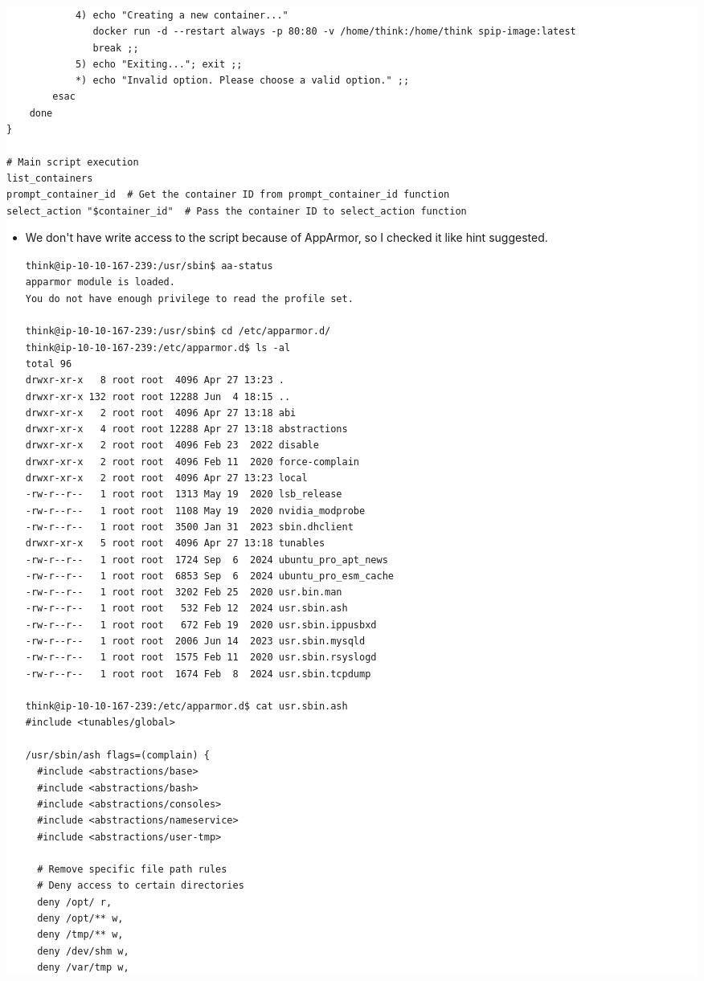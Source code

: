  ```
              4) echo "Creating a new container..."
                 docker run -d --restart always -p 80:80 -v /home/think:/home/think spip-image:latest 
                 break ;;
              5) echo "Exiting..."; exit ;;
              *) echo "Invalid option. Please choose a valid option." ;;
          esac
      done
  }
  
  # Main script execution
  list_containers
  prompt_container_id  # Get the container ID from prompt_container_id function
  select_action "$container_id"  # Pass the container ID to select_action function
  ```

- We don't have write access to the script because of AppArmor, so I checked it like hint suggested.

  ```
  think@ip-10-10-167-239:/usr/sbin$ aa-status
  apparmor module is loaded.
  You do not have enough privilege to read the profile set.
  
  think@ip-10-10-167-239:/usr/sbin$ cd /etc/apparmor.d/
  think@ip-10-10-167-239:/etc/apparmor.d$ ls -al
  total 96
  drwxr-xr-x   8 root root  4096 Apr 27 13:23 .
  drwxr-xr-x 132 root root 12288 Jun  4 18:15 ..
  drwxr-xr-x   2 root root  4096 Apr 27 13:18 abi
  drwxr-xr-x   4 root root 12288 Apr 27 13:18 abstractions
  drwxr-xr-x   2 root root  4096 Feb 23  2022 disable
  drwxr-xr-x   2 root root  4096 Feb 11  2020 force-complain
  drwxr-xr-x   2 root root  4096 Apr 27 13:23 local
  -rw-r--r--   1 root root  1313 May 19  2020 lsb_release
  -rw-r--r--   1 root root  1108 May 19  2020 nvidia_modprobe
  -rw-r--r--   1 root root  3500 Jan 31  2023 sbin.dhclient
  drwxr-xr-x   5 root root  4096 Apr 27 13:18 tunables
  -rw-r--r--   1 root root  1724 Sep  6  2024 ubuntu_pro_apt_news
  -rw-r--r--   1 root root  6853 Sep  6  2024 ubuntu_pro_esm_cache
  -rw-r--r--   1 root root  3202 Feb 25  2020 usr.bin.man
  -rw-r--r--   1 root root   532 Feb 12  2024 usr.sbin.ash
  -rw-r--r--   1 root root   672 Feb 19  2020 usr.sbin.ippusbxd
  -rw-r--r--   1 root root  2006 Jun 14  2023 usr.sbin.mysqld
  -rw-r--r--   1 root root  1575 Feb 11  2020 usr.sbin.rsyslogd
  -rw-r--r--   1 root root  1674 Feb  8  2024 usr.sbin.tcpdump
  
  think@ip-10-10-167-239:/etc/apparmor.d$ cat usr.sbin.ash 
  #include <tunables/global>
  
  /usr/sbin/ash flags=(complain) {
    #include <abstractions/base>
    #include <abstractions/bash>
    #include <abstractions/consoles>
    #include <abstractions/nameservice>
    #include <abstractions/user-tmp>
  
    # Remove specific file path rules
    # Deny access to certain directories
    deny /opt/ r,
    deny /opt/** w,
    deny /tmp/** w,
    deny /dev/shm w,
    deny /var/tmp w,
  ```